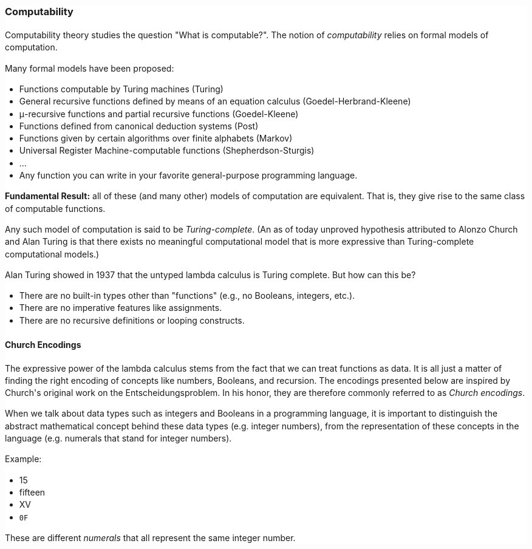 ### Computability

Computability theory studies the question "What is computable?". The
notion of *computability* relies on formal models of computation.

Many formal models have been proposed:

* Functions computable by Turing machines (Turing)
* General recursive functions defined by means of an equation calculus (Goedel-Herbrand-Kleene)
* μ-recursive functions and partial recursive functions (Goedel-Kleene)
* Functions defined from canonical deduction systems (Post)
* Functions given by certain algorithms over finite alphabets (Markov)
* Universal Register Machine-computable functions (Shepherdson-Sturgis)
* ...
* Any function you can write in your favorite general-purpose programming language.

**Fundamental Result:** all of these (and many other) models of
computation are equivalent. That is, they give rise to the same class
of computable functions.

Any such model of computation is said to be *Turing-complete*.
(An as of today unproved hypothesis attributed to Alonzo Church and
Alan Turing is that there exists no meaningful computational model
that is more expressive than Turing-complete computational models.)

Alan Turing showed in 1937 that the untyped lambda calculus is Turing complete.
But how can this be?

* There are no built-in types other than "functions" (e.g., no Booleans, integers, etc.).
* There are no imperative features like assignments.
* There are no recursive definitions or looping constructs.

#### Church Encodings

The expressive power of the lambda calculus stems from the fact that
we can treat functions as data. It is all just a matter of finding the
right encoding of concepts like numbers, Booleans, and recursion. The
encodings presented below are inspired by Church's original work on
the Entscheidungsproblem. In his honor, they are therefore commonly
referred to as *Church encodings*.

When we talk about data types such as integers and Booleans in a
programming language, it is important to distinguish the abstract
mathematical concept behind these data types (e.g. integer numbers),
from the representation of these concepts in the language
(e.g. numerals that stand for integer numbers).

Example:

* 15
* fifteen
* XV
* `0F`

These are different *numerals* that all represent the same integer number.
